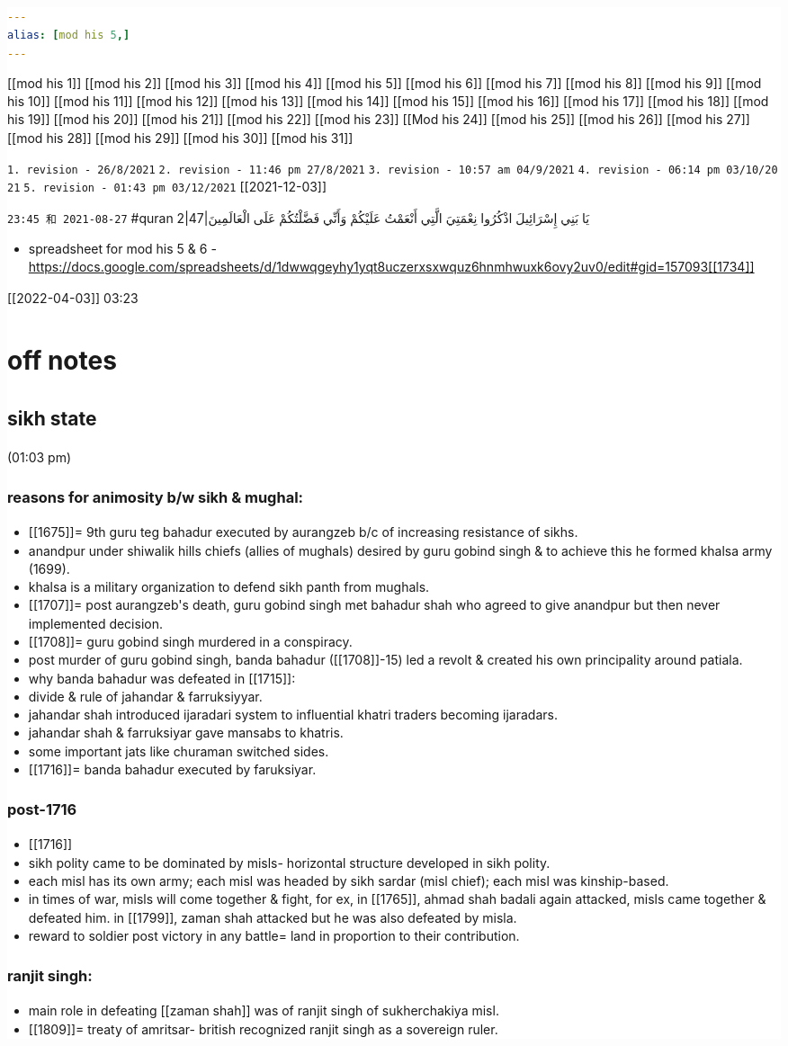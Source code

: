 ```yaml
---
alias: [mod his 5,]
---
```

[[mod his 1]] [[mod his 2]] [[mod his 3]] [[mod his 4]] [[mod his 5]] [[mod his 6]] [[mod his 7]] [[mod his 8]] [[mod his 9]] [[mod his 10]]
[[mod his 11]] [[mod his 12]] [[mod his 13]] [[mod his 14]] [[mod his 15]] [[mod his 16]] [[mod his 17]]  [[mod his 18]] [[mod his 19]] [[mod his 20]]
[[mod his 21]] [[mod his 22]] [[mod his 23]] [[Mod his 24]] [[mod his 25]] [[mod his 26]] [[mod his 27]] [[mod his 28]] [[mod his 29]] [[mod his 30]] [[mod his 31]]

`1. revision - 26/8/2021`
`2. revision - 11:46 pm 27/8/2021`
`3. revision - 10:57 am 04/9/2021`
`4. revision - 06:14 pm 03/10/2021`
`5. revision - 01:43 pm 03/12/2021` [[2021-12-03]]
		
`23:45 和 2021-08-27`
#quran 2|47|يَا بَنِي إِسْرَائِيلَ اذْكُرُوا نِعْمَتِيَ الَّتِي أَنْعَمْتُ عَلَيْكُمْ وَأَنِّي فَضَّلْتُكُمْ عَلَى الْعَالَمِينَ

- spreadsheet for mod his 5 & 6 - https://docs.google.com/spreadsheets/d/1dwwqgeyhy1yqt8uczerxsxwquz6hnmhwuxk6ovy2uv0/edit#gid=157093[[1734]]

[[2022-04-03]] 03:23
# off notes
## sikh state
(01:03 pm)
### reasons for animosity b/w sikh & mughal:
- [[1675]]= 9th guru teg bahadur executed by aurangzeb  b/c of increasing resistance of sikhs.
- anandpur under shiwalik hills chiefs (allies of mughals) desired by guru gobind singh & to achieve this he formed khalsa army  (1699).
- khalsa is a military organization to defend sikh panth from mughals.
- [[1707]]= post aurangzeb's death, guru gobind singh met bahadur shah who agreed to give anandpur but then never implemented decision.
- [[1708]]= guru gobind singh murdered in a conspiracy.
- post murder of guru gobind singh, banda bahadur ([[1708]]-15) led a revolt & created his own principality around patiala.
- why banda bahadur was defeated in [[1715]]:
- divide & rule of jahandar & farruksiyyar.
- jahandar shah introduced ijaradari system to influential khatri traders becoming ijaradars.
- jahandar shah & farruksiyar gave mansabs to khatris.
- some important jats like churaman switched sides.
- [[1716]]= banda bahadur executed by faruksiyar.
### post-1716
- [[1716]]
- sikh polity came to be dominated by misls- horizontal structure developed in sikh polity.
- each misl has its own army; each misl was headed by sikh sardar (misl chief); each misl was kinship-based.
- in times of war, misls will come together & fight, for ex, in [[1765]], ahmad shah badali again attacked, misls came together & defeated him. in [[1799]], zaman shah attacked but he was also defeated by misla.
- reward to soldier post victory in any battle= land in proportion to their contribution.
### ranjit singh:
- main role in defeating [[zaman shah]] was of ranjit singh of sukherchakiya misl.
- [[1809]]= treaty of amritsar- british recognized ranjit singh as a sovereign ruler.

